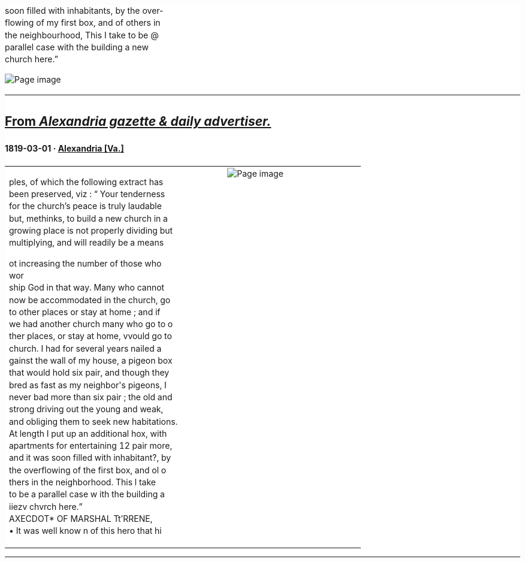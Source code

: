 soon filled with inhabitants, by the over-  
flowing of my first box, and of others in  
the neighbourhood, This I take to be @  
parallel case with the building a new  
church here.”
</td><td style="width: 50%; max-height: 75%; margin: auto; display: block;">
<img alt="Page image" src="https://iiif.archive.org/iiif/sim_atheneum-or-spirit-of-the-english-magazine_1818-08-15_3_10&#0036;17/pct:55.372149,53.550405,37.785114,38.428992/,600/0/default.jpg"/>
</td>
</tr></table>

---

## [From _Alexandria gazette & daily advertiser._](https://chroniclingamerica.loc.gov/lccn/sn83026170/1819-03-01/ed-1/seq-2)

#### 1819-03-01 &middot; [Alexandria [Va.]](http://dbpedia.org/resource/Alexandria%2C_Virginia)

<table style="width: 100%;"><tr><td style="width: 50%">

  
ples, of which the following extract has  
been preserved, viz : “ Your tenderness  
for the church’s peace is truly laudable  
but, methinks, to build a new church in a  
growing place is not properly dividing but  
multiplying, and will readily be a means  
  
ot increasing the number of those who wor­  
ship God in that way. Many who cannot  
now be accommodated in the church, go  
to other places or stay at home ; and if  
we had another church many who go to o­  
ther places, or stay at home, vvould go to  
church. I had for several years nailed a­  
gainst the wall of my house, a pigeon box  
that would hold six pair, and though they  
bred as fast as my neighbor&#x27;s pigeons, I  
never bad more than six pair ; the old and  
strong driving out the young and weak,  
and obliging them to seek new habitations.  
At length I put up an additional hox, with  
apartments for entertaining 12 pair more,  
and it was soon filled with inhabitant?, by  
the overflowing of the first box, and ol o­  
thers in the neighborhood. This l take  
to be a parallel case w ith the building a  
iiezv chvrch here.”  
AXECDOT* OF MARSHAL Tt’RRENE,  
• It was well know n of this hero that hi
</td><td style="width: 50%; max-height: 75%; margin: auto; display: block;">
<img alt="Page image" src="https://chroniclingamerica.loc.gov/iiif/2/vi_greenjackets_ver02%2Fdata%2Fsn83026170%2F00414216249%2F1819030101%2F0744.jp2/pct:8.133637,33.488877,18.127223,20.513655/!600,600/0/default.jpg"/>
</td>
</tr></table>

---